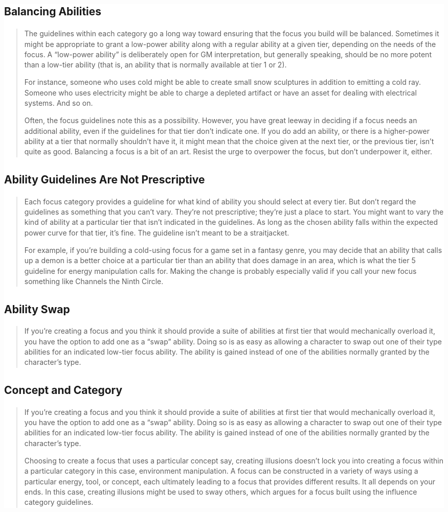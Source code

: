 
##  Balancing Abilities  
>The guidelines within each category go a long way toward ensuring that the focus you build will be balanced. Sometimes it might be appropriate to grant a low-power ability along with a regular ability at a given tier, depending on the needs of the focus. A “low-power ability” is deliberately open for GM interpretation, but generally speaking, should be no more potent than a low-tier ability (that is, an ability that is normally available at tier 1 or 2).  
>
>For instance, someone who uses cold might be able to create small snow sculptures in addition to emitting a cold ray. Someone who uses electricity might be able to charge a depleted artifact or have an asset for dealing with electrical systems. And so on.  
>
>Often, the focus guidelines note this as a possibility. However, you have great leeway in deciding if a focus needs an additional ability, even if the guidelines for that tier don’t indicate one. If you do add an ability, or there is a higher-power ability at a tier that normally shouldn’t have it, it might mean that the choice given at the next tier, or the previous tier, isn’t quite as good. Balancing a focus is a bit of an art. Resist the urge to overpower the focus, but don’t underpower it, either.


## Ability Guidelines Are Not Prescriptive  
>  Each focus category provides a guideline for what kind of ability you should select at every tier. But don’t regard the guidelines as something that you can’t vary. They’re not prescriptive; they’re just a place to start. You might want to vary the kind of ability at a particular tier that isn’t indicated in the guidelines. As long as the chosen ability falls within the expected power curve for that tier, it’s fine. The guideline isn’t meant to be a straitjacket. 
>  
>  For example, if you’re building a cold-using focus for a game set in a fantasy genre, you may decide that an ability that calls up a demon is a better choice at a particular tier than an ability that does damage in an area, which is what the tier 5 guideline for energy manipulation calls for. Making the change is probably especially valid if you call your new focus something like Channels the Ninth Circle.

## Ability Swap  
> If you’re creating a focus and you think it should provide a suite of abilities at first tier that would mechanically overload it, you have the option to add one as a “swap” ability. Doing so is as easy as allowing a character to swap out one of their type abilities for an indicated low-tier focus ability. The ability is gained instead of one of the abilities normally granted by the character’s type.

## Concept and Category  
> If you’re creating a focus and you think it should provide a suite of abilities at first tier that would mechanically overload it, you have the option to add one as a “swap” ability. Doing so is as easy as allowing a character to swap out one of their type abilities for an indicated low-tier focus ability. The ability is gained instead of one of the abilities normally granted by the character’s type.
>
> Choosing to create a focus that uses a particular concept say, creating illusions doesn’t lock you into creating a focus within a particular category in this case, environment manipulation. A focus can be constructed in a variety of ways using a particular energy, tool, or concept, each ultimately leading to a focus that provides different results. It all depends on your ends. In this case, creating illusions might be used to sway others, which argues for a focus built using the influence category guidelines.  
> 